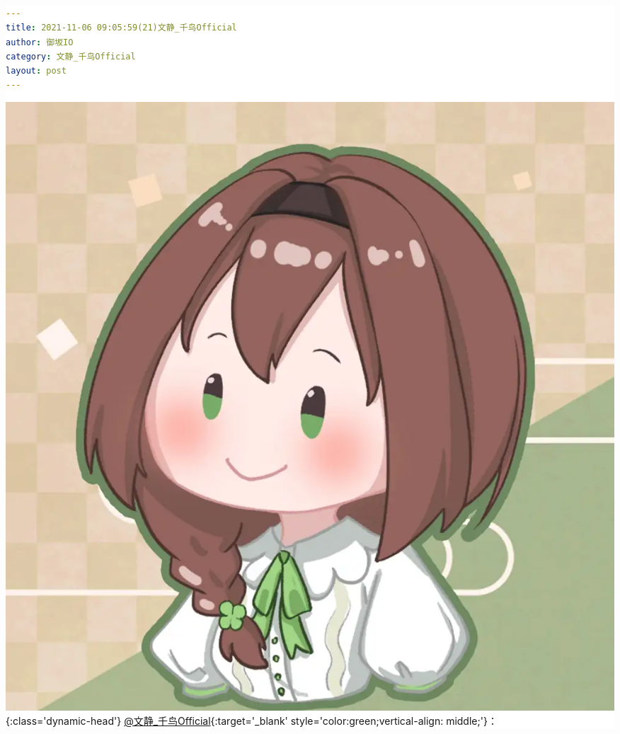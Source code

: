 ```yaml
---
title: 2021-11-06 09:05:59(21)文静_千鸟Official
author: 御坂IO
category: 文静_千鸟Official
layout: post
---
```


![img](/images/ac7482ed1b9a7f203dc68c0c4a77c488a27b108a.jpg){:class='dynamic-head'}
[@文静_千鸟Official](https://space.bilibili.com/667526012/dynamic){:target='_blank' style='color:green;vertical-align: middle;'}：
